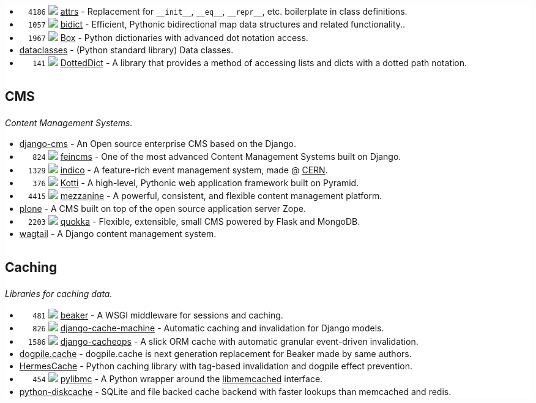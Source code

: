 * <code>&nbsp;&nbsp;4186</code> ![](https://img.shields.io/github/last-commit/python-attrs/attrs) [attrs](https://github.com/python-attrs/attrs) - Replacement for `__init__`, `__eq__`, `__repr__`, etc. boilerplate in class definitions.
* <code>&nbsp;&nbsp;1057</code> ![](https://img.shields.io/github/last-commit/jab/bidict) [bidict](https://github.com/jab/bidict) - Efficient, Pythonic bidirectional map data structures and related functionality..
* <code>&nbsp;&nbsp;1967</code> ![](https://img.shields.io/github/last-commit/cdgriffith/Box) [Box](https://github.com/cdgriffith/Box) - Python dictionaries with advanced dot notation access.
* [dataclasses](https://docs.python.org/3/library/dataclasses.html) - (Python standard library) Data classes.
* <code>&nbsp;&nbsp;&nbsp;141</code> ![](https://img.shields.io/github/last-commit/carlosescri/DottedDict) [DottedDict](https://github.com/carlosescri/DottedDict) - A library that provides a method of accessing lists and dicts with a dotted path notation.

## CMS

*Content Management Systems.*

* [django-cms](https://www.django-cms.org/en/) - An Open source enterprise CMS based on the Django.
* <code>&nbsp;&nbsp;&nbsp;824</code> ![](https://img.shields.io/github/last-commit/feincms/feincms) [feincms](https://github.com/feincms/feincms) - One of the most advanced Content Management Systems built on Django.
* <code>&nbsp;&nbsp;1329</code> ![](https://img.shields.io/github/last-commit/indico/indico) [indico](https://github.com/indico/indico) - A feature-rich event management system, made @ [CERN](https://en.wikipedia.org/wiki/CERN).
* <code>&nbsp;&nbsp;&nbsp;376</code> ![](https://img.shields.io/github/last-commit/Kotti/Kotti) [Kotti](https://github.com/Kotti/Kotti) - A high-level, Pythonic web application framework built on Pyramid.
* <code>&nbsp;&nbsp;4415</code> ![](https://img.shields.io/github/last-commit/stephenmcd/mezzanine) [mezzanine](https://github.com/stephenmcd/mezzanine) - A powerful, consistent, and flexible content management platform.
* [plone](https://plone.org/) - A CMS built on top of the open source application server Zope.
* <code>&nbsp;&nbsp;2203</code> ![](https://img.shields.io/github/last-commit/rochacbruno/quokka) [quokka](https://github.com/rochacbruno/quokka) - Flexible, extensible, small CMS powered by Flask and MongoDB.
* [wagtail](https://wagtail.io/) - A Django content management system.

## Caching

*Libraries for caching data.*

* <code>&nbsp;&nbsp;&nbsp;481</code> ![](https://img.shields.io/github/last-commit/bbangert/beaker) [beaker](https://github.com/bbangert/beaker) - A WSGI middleware for sessions and caching.
* <code>&nbsp;&nbsp;&nbsp;826</code> ![](https://img.shields.io/github/last-commit/django-cache-machine/django-cache-machine) [django-cache-machine](https://github.com/django-cache-machine/django-cache-machine) - Automatic caching and invalidation for Django models.
* <code>&nbsp;&nbsp;1586</code> ![](https://img.shields.io/github/last-commit/Suor/django-cacheops) [django-cacheops](https://github.com/Suor/django-cacheops) - A slick ORM cache with automatic granular event-driven invalidation.
* [dogpile.cache](http://dogpilecache.readthedocs.io/en/latest/) - dogpile.cache is next generation replacement for Beaker made by same authors.
* [HermesCache](https://pypi.org/project/HermesCache/) - Python caching library with tag-based invalidation and dogpile effect prevention.
* <code>&nbsp;&nbsp;&nbsp;454</code> ![](https://img.shields.io/github/last-commit/lericson/pylibmc) [pylibmc](https://github.com/lericson/pylibmc) - A Python wrapper around the [libmemcached](https://libmemcached.org/libMemcached.html) interface.
* [python-diskcache](http://www.grantjenks.com/docs/diskcache/) - SQLite and file backed cache backend with faster lookups than memcached and redis.
